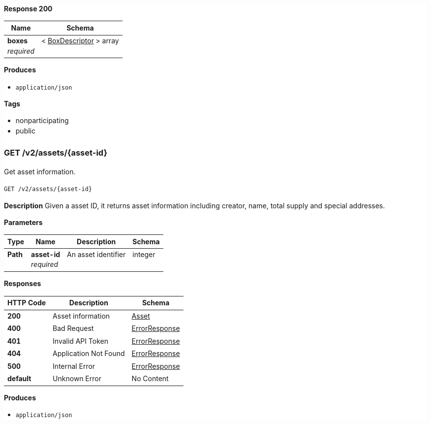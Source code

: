 <a name="getapplicationboxes-response-200"></a>
**Response 200**

|Name|Schema|
|---|---|
|**boxes**  <br>*required*|< [BoxDescriptor](#boxdescriptor) > array|


**Produces**

* `application/json`


**Tags**

* nonparticipating
* public


<a name="getassetbyid"></a>
### GET /v2/assets/{asset-id}
Get asset information.
```
GET /v2/assets/{asset-id}
```


**Description**
Given a asset ID, it returns asset information including creator, name, total supply and special addresses.


**Parameters**

|Type|Name|Description|Schema|
|---|---|---|---|
|**Path**|**asset-id**  <br>*required*|An asset identifier|integer|


**Responses**

|HTTP Code|Description|Schema|
|---|---|---|
|**200**|Asset information|[Asset](#asset)|
|**400**|Bad Request|[ErrorResponse](#errorresponse)|
|**401**|Invalid API Token|[ErrorResponse](#errorresponse)|
|**404**|Application Not Found|[ErrorResponse](#errorresponse)|
|**500**|Internal Error|[ErrorResponse](#errorresponse)|
|**default**|Unknown Error|No Content|


**Produces**

* `application/json`
